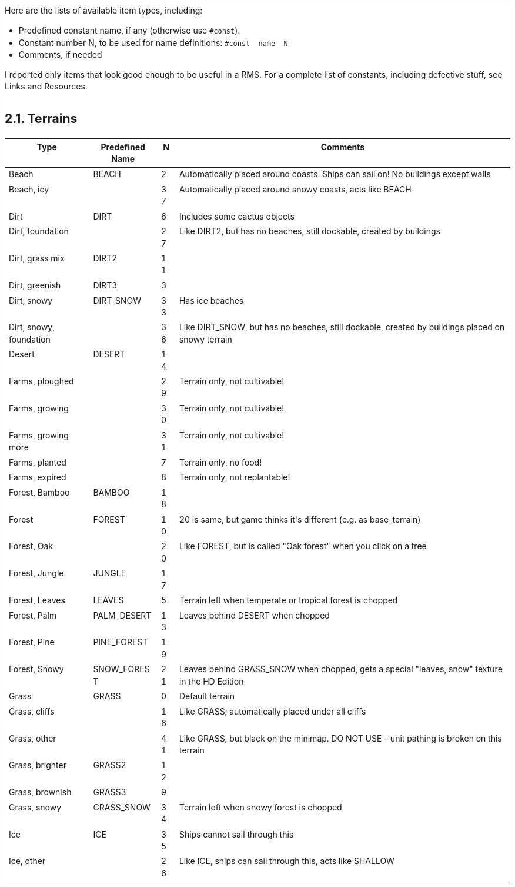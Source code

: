 Here are the lists of available item types, including:

- Predefined constant name, if any (otherwise use `#const`). 
- Constant number N, to be used for name definitions: `#const  name  N`
- Comments, if needed

I reported only items that look good enough to be useful in a RMS. For a complete list of constants, including defective stuff, see Links and Resources.


## 2.1. Terrains

|Type	|Predefined Name	|N	|Comments	|
|-------|-----------------------|-------|---------------|
|Beach	|BEACH	|2	|Automatically placed around coasts. Ships can sail on! No buildings except walls|
|Beach, icy	|	|37	|Automatically placed around snowy coasts, acts like BEACH|
|Dirt	|DIRT	|6	|Includes some cactus objects|
|Dirt, foundation	|	|27	|Like DIRT2, but has no beaches, still dockable, created by buildings|
|Dirt, grass mix	|DIRT2	|11	||
|Dirt, greenish	|DIRT3	|3	||
|Dirt, snowy	|DIRT_SNOW	|33	|Has ice beaches|
|Dirt, snowy, foundation	|	|36	|Like DIRT_SNOW, but has no beaches, still dockable, created by buildings placed on snowy terrain|
|Desert	|DESERT	|14	||
|Farms, ploughed	|	|29	|Terrain only, not cultivable!|
|Farms, growing	|	|30	|Terrain only, not cultivable!|
|Farms, growing more	|	|31	|Terrain only, not cultivable!|
|Farms, planted	|	|7	|Terrain only, no food!|
|Farms, expired	|	|8	|Terrain only, not replantable!|
|Forest, Bamboo	|BAMBOO	|18	||
|Forest	|FOREST	|10	|20 is same, but game thinks it's different (e.g. as base_terrain)|
|Forest, Oak	|	|20	|Like FOREST, but is called "Oak forest" when you click on a tree|
|Forest, Jungle	|JUNGLE	|17	||
|Forest, Leaves	|LEAVES	|5	|Terrain left when temperate or tropical forest is chopped|
|Forest, Palm	|PALM_DESERT	|13	|Leaves behind DESERT when chopped|
|Forest, Pine	|PINE_FOREST	|19	||
|Forest, Snowy	|SNOW_FOREST	|21	|Leaves behind GRASS_SNOW when chopped, gets a special "leaves, snow" texture in the HD Edition|
|Grass	|GRASS	|0	|Default terrain|
|Grass, cliffs	|	|16	|Like GRASS; automatically placed under all cliffs|
|Grass, other	|	|41	|Like GRASS, but black on the minimap.  DO NOT USE – unit pathing is broken on this terrain|
|Grass, brighter	|GRASS2	|12	||
|Grass, brownish	|GRASS3	|9	||
|Grass, snowy	|GRASS_SNOW	|34	|Terrain left when snowy forest is chopped|
|Ice	|ICE	|35	|Ships cannot sail through this|
|Ice, other	|	|26	|Like ICE, ships can sail through this, acts like SHALLOW|